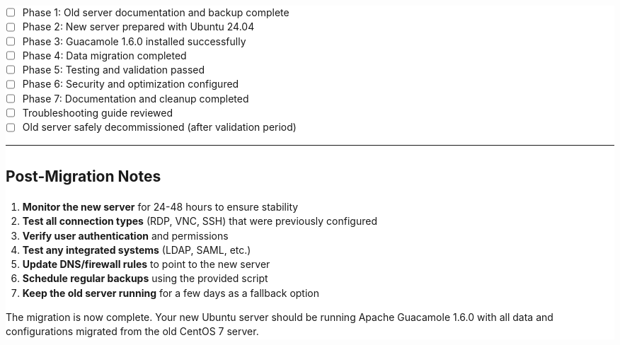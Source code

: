 - [ ] Phase 1: Old server documentation and backup complete
- [ ] Phase 2: New server prepared with Ubuntu 24.04
- [ ] Phase 3: Guacamole 1.6.0 installed successfully
- [ ] Phase 4: Data migration completed
- [ ] Phase 5: Testing and validation passed
- [ ] Phase 6: Security and optimization configured
- [ ] Phase 7: Documentation and cleanup completed
- [ ] Troubleshooting guide reviewed
- [ ] Old server safely decommissioned (after validation period)

---

## Post-Migration Notes

1. **Monitor the new server** for 24-48 hours to ensure stability
2. **Test all connection types** (RDP, VNC, SSH) that were previously configured
3. **Verify user authentication** and permissions
4. **Test any integrated systems** (LDAP, SAML, etc.)
5. **Update DNS/firewall rules** to point to the new server
6. **Schedule regular backups** using the provided script
7. **Keep the old server running** for a few days as a fallback option

The migration is now complete. Your new Ubuntu server should be running Apache Guacamole 1.6.0 with all data and configurations migrated from the old CentOS 7 server.
